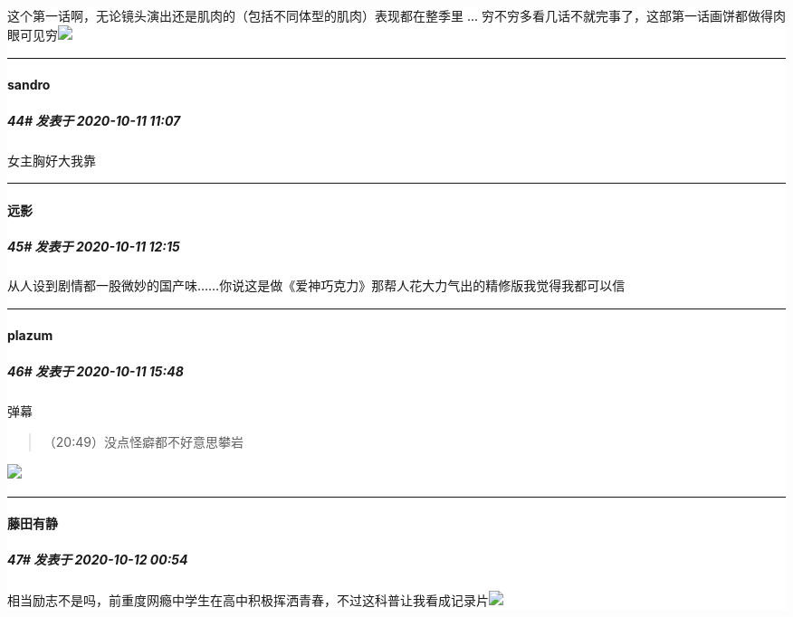 这个第一话啊，无论镜头演出还是肌肉的（包括不同体型的肌肉）表现都在整季里 ...</blockquote>
穷不穷多看几话不就完事了，这部第一话画饼都做得肉眼可见穷<img src="https://static.saraba1st.com/image/smiley/face2017/035.png" referrerpolicy="no-referrer">







*****

####  sandro  
##### 44#       发表于 2020-10-11 11:07




女主胸好大我靠







*****

####  远影  
##### 45#       发表于 2020-10-11 12:15




从人设到剧情都一股微妙的国产味……你说这是做《爱神巧克力》那帮人花大力气出的精修版我觉得我都可以信







*****

####  plazum  
##### 46#       发表于 2020-10-11 15:48




弹幕<blockquote>（20:49）没点怪癖都不好意思攀岩</blockquote><img src="https://static.saraba1st.com/image/smiley/face2017/066.png" referrerpolicy="no-referrer">







*****

####  藤田有静  
##### 47#       发表于 2020-10-12 00:54




相当励志不是吗，前重度网瘾中学生在高中积极挥洒青春，不过这科普让我看成记录片<img src="https://static.saraba1st.com/image/smiley/face2017/037.png" referrerpolicy="no-referrer">


